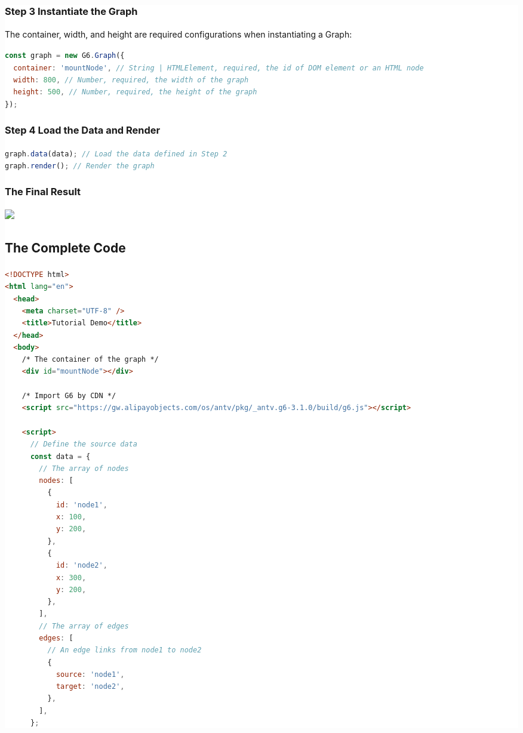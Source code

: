 ### Step 3 Instantiate the Graph

The container, width, and height are required configurations when instantiating a Graph:

```javascript
const graph = new G6.Graph({
  container: 'mountNode', // String | HTMLElement, required, the id of DOM element or an HTML node
  width: 800, // Number, required, the width of the graph
  height: 500, // Number, required, the height of the graph
});
```

### Step 4 Load the Data and Render

```javascript
graph.data(data); // Load the data defined in Step 2
graph.render(); // Render the graph
```

### The Final Result

<img src='https://gw.alipayobjects.com/mdn/rms_f8c6a0/afts/img/A*srtDT5slbN8AAAAAAAAAAABkARQnAQ' width=400>

## The Complete Code

```html
<!DOCTYPE html>
<html lang="en">
  <head>
    <meta charset="UTF-8" />
    <title>Tutorial Demo</title>
  </head>
  <body>
    /* The container of the graph */
    <div id="mountNode"></div>

    /* Import G6 by CDN */
    <script src="https://gw.alipayobjects.com/os/antv/pkg/_antv.g6-3.1.0/build/g6.js"></script>

    <script>
      // Define the source data
      const data = {
        // The array of nodes
        nodes: [
          {
            id: 'node1',
            x: 100,
            y: 200,
          },
          {
            id: 'node2',
            x: 300,
            y: 200,
          },
        ],
        // The array of edges
        edges: [
          // An edge links from node1 to node2
          {
            source: 'node1',
            target: 'node2',
          },
        ],
      };
```